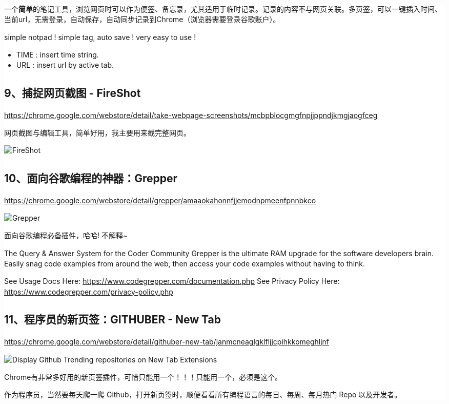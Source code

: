 一个**简单**的笔记工具，浏览网页时可以作为便签、备忘录，尤其适用于临时记录。记录的内容不与网页关联。多页签，可以一键插入时间、当前url，无需登录，自动保存，自动同步记录到Chrome（浏览器需要登录谷歌账户）。 

simple notpad !
simple tag, auto save ! very easy to use !

 * TIME : insert time string.
 * URL : insert url by active tab.

## 9、捕捉网页截图 - FireShot

https://chrome.google.com/webstore/detail/take-webpage-screenshots/mcbpblocgmgfnpjjppndjkmgjaogfceg

网页截图与编辑工具，简单好用，我主要用来截完整网页。

![FireShot](http://ww1.sinaimg.cn/large/71c9e5ccly1gkul4k09vej20hs0b475s.jpg)

## 10、面向谷歌编程的神器：Grepper

https://chrome.google.com/webstore/detail/grepper/amaaokahonnfjjemodnpmeenfpnnbkco

![Grepper](http://ww1.sinaimg.cn/large/71c9e5ccly1gkulnlxg78j20hs0b4wg0.jpg)

面向谷歌编程必备插件，哈哈! 不解释~

The Query & Answer System for the Coder Community
Grepper is the ultimate RAM upgrade for the software developers brain. Easily snag code examples from around the web, then access your code examples without having to think. 

See Usage Docs Here: https://www.codegrepper.com/documentation.php
See Privacy Policy Here: https://www.codegrepper.com/privacy-policy.php

## 11、程序员的新页签：GITHUBER - New Tab

https://chrome.google.com/webstore/detail/githuber-new-tab/janmcneaglgklfljjcpihkkomeghljnf

![Display Github Trending repositories on New Tab Extensions](http://ww1.sinaimg.cn/large/71c9e5ccly1gkulysn69gj20hs0b440a.jpg)

Chrome有非常多好用的新页签插件，可惜只能用一个！！！只能用一个，必须是这个。

作为程序员，当然要每天爬一爬 Github，打开新页签时，顺便看看所有编程语言的每日、每周、每月热门 Repo 以及开发者。